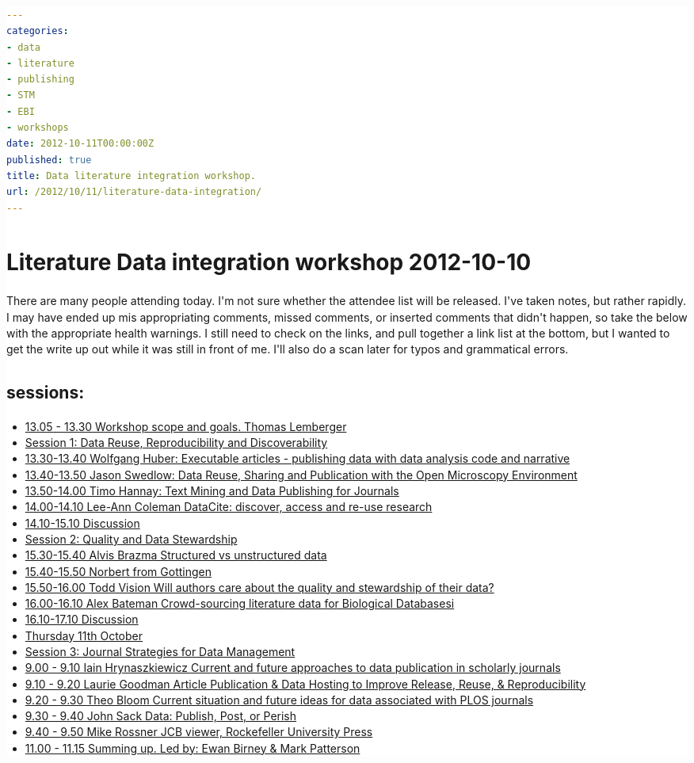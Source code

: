 ```yaml
---
categories:
- data
- literature
- publishing
- STM
- EBI
- workshops
date: 2012-10-11T00:00:00Z
published: true
title: Data literature integration workshop.
url: /2012/10/11/literature-data-integration/
---
```


# Literature Data integration workshop 2012-10-10

There are many people attending today. I'm not sure whether the attendee list will be released. I've taken notes, but rather rapidly. I may have ended up mis appropriating comments, missed comments, or inserted comments that didn't happen, so take the below with the appropriate health warnings. I still need to check on the links, and pull together a link list at the bottom, but I wanted to get the write up out while it was still in front of me. I'll also do a scan later for typos and grammatical errors. 

## sessions<a id="top">:</a>
- [13.05 - 13.30 Workshop scope and goals. Thomas Lemberger](#intro)
- [Session 1: Data Reuse, Reproducibility and Discoverability](#rrd)
- [13.30-13.40 Wolfgang Huber: Executable articles - publishing data with data analysis code and narrative](#ea)
- [13.40-13.50 Jason Swedlow: Data Reuse, Sharing and Publication with the Open Microscopy Environment](#drsp)
- [13.50-14.00 Timo Hannay: Text Mining and Data Publishing for Journals](#timo)
- [14.00-14.10 Lee-Ann Coleman DataCite: discover, access and re-use research](#dcd)
- [14.10-15.10 Discussion](#discss)
- [Session 2: Quality and Data Stewardship](#s2)
- [15.30-15.40 Alvis Brazma Structured vs unstructured data](#unst)
- [15.40-15.50 Norbert from Gottingen](#gott)
- [15.50-16.00 Todd Vision Will authors care about the quality and stewardship of their data?](#qas)
- [16.00-16.10 Alex Bateman Crowd-sourcing literature data for Biological Databasesi](#wiki)
- [16.10-17.10 Discussion](#d2)
- [Thursday 11th October](#thursday)
- [Session 3: Journal Strategies for Data Management](#jsdm)
- [9.00 - 9.10 Iain Hrynaszkiewicz Current and future approaches to data publication in scholarly journals](#pub)
- [9.10 - 9.20 Laurie Goodman Article Publication & Data Hosting to Improve Release, Reuse, & Reproducibility](#rrr)
- [9.20 - 9.30 Theo Bloom Current situation and future ideas for data associated with PLOS journals](#plos)
- [9.30 - 9.40 John Sack Data: Publish, Post, or Perish](#ppp)
- [9.40 - 9.50 Mike Rossner JCB viewer, Rockefeller University Press](#jcbv)
- [11.00 - 11.15 Summing up. Led by: Ewan Birney & Mark Patterson](#end)
